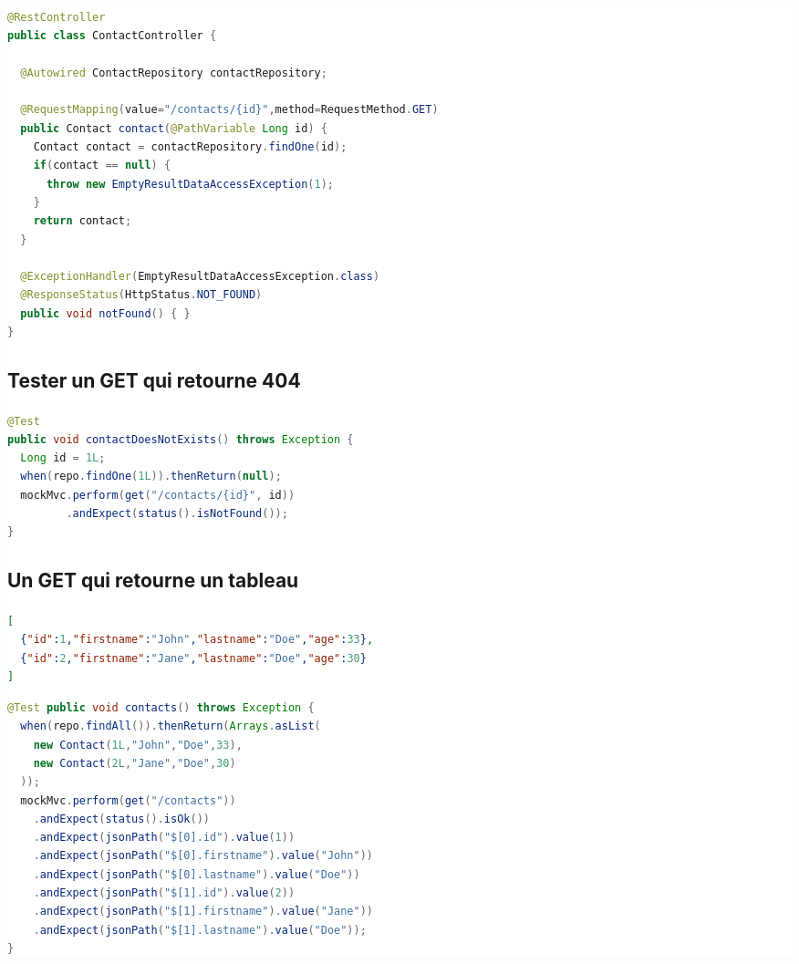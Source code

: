```java
@RestController
public class ContactController {

  @Autowired ContactRepository contactRepository;

  @RequestMapping(value="/contacts/{id}",method=RequestMethod.GET)
  public Contact contact(@PathVariable Long id) {
    Contact contact = contactRepository.findOne(id);
    if(contact == null) {
      throw new EmptyResultDataAccessException(1);
    }
    return contact;
  }

  @ExceptionHandler(EmptyResultDataAccessException.class)
  @ResponseStatus(HttpStatus.NOT_FOUND)
  public void notFound() { }
}
```



## Tester un GET qui retourne 404

```java
@Test
public void contactDoesNotExists() throws Exception {
  Long id = 1L;
  when(repo.findOne(1L)).thenReturn(null);
  mockMvc.perform(get("/contacts/{id}", id))
         .andExpect(status().isNotFound());
}
```



## Un GET qui retourne un tableau

```json
[
  {"id":1,"firstname":"John","lastname":"Doe","age":33},
  {"id":2,"firstname":"Jane","lastname":"Doe","age":30}
]
```

```java
@Test public void contacts() throws Exception {
  when(repo.findAll()).thenReturn(Arrays.asList(
    new Contact(1L,"John","Doe",33),
    new Contact(2L,"Jane","Doe",30)
  ));
  mockMvc.perform(get("/contacts"))
    .andExpect(status().isOk())
    .andExpect(jsonPath("$[0].id").value(1))
    .andExpect(jsonPath("$[0].firstname").value("John"))
    .andExpect(jsonPath("$[0].lastname").value("Doe"))
    .andExpect(jsonPath("$[1].id").value(2))
    .andExpect(jsonPath("$[1].firstname").value("Jane"))
    .andExpect(jsonPath("$[1].lastname").value("Doe"));
}
```
